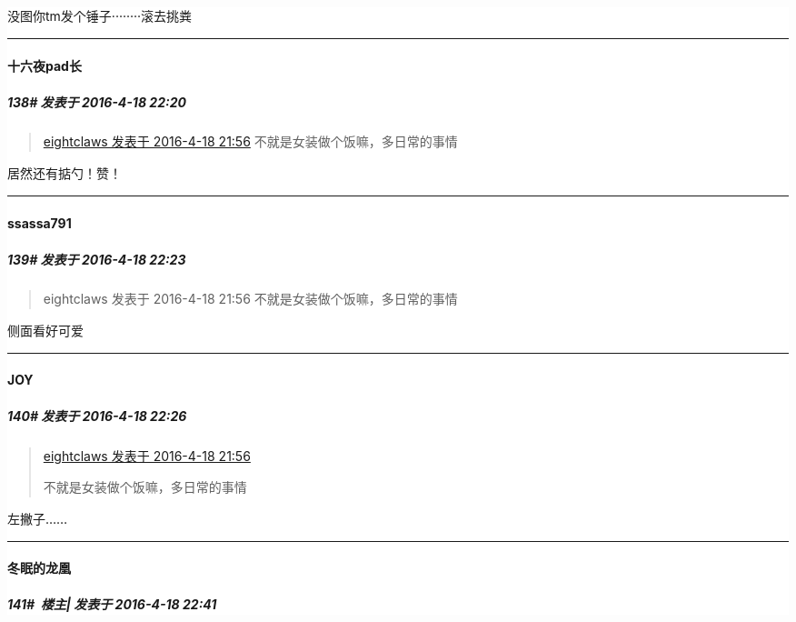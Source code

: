 


没图你tm发个锤子········滚去挑粪







*****

####  十六夜pad长  
##### 138#       发表于 2016-4-18 22:20



<blockquote><a href="httphttps://bbs.saraba1st.com/2b/forum.php?mod=redirect&amp;amp;goto=findpost&amp;amp;pid=32175822&amp;amp;ptid=1250432" target="_blank">eightclaws 发表于 2016-4-18 21:56</a>
不就是女装做个饭嘛，多日常的事情</blockquote>
居然还有掂勺！赞！







*****

####  ssassa791  
##### 139#       发表于 2016-4-18 22:23



<blockquote>eightclaws 发表于 2016-4-18 21:56
不就是女装做个饭嘛，多日常的事情</blockquote>
侧面看好可爱







*****

####  JOY  
##### 140#       发表于 2016-4-18 22:26



<blockquote><a href="httphttps://bbs.saraba1st.com/2b/forum.php?mod=redirect&amp;goto=findpost&amp;pid=32175822&amp;ptid=1250432" target="_blank">eightclaws 发表于 2016-4-18 21:56</a>

不就是女装做个饭嘛，多日常的事情</blockquote>
左撇子……







*****

####  冬眠的龙凰  
##### 141#         楼主| 发表于 2016-4-18 22:41
